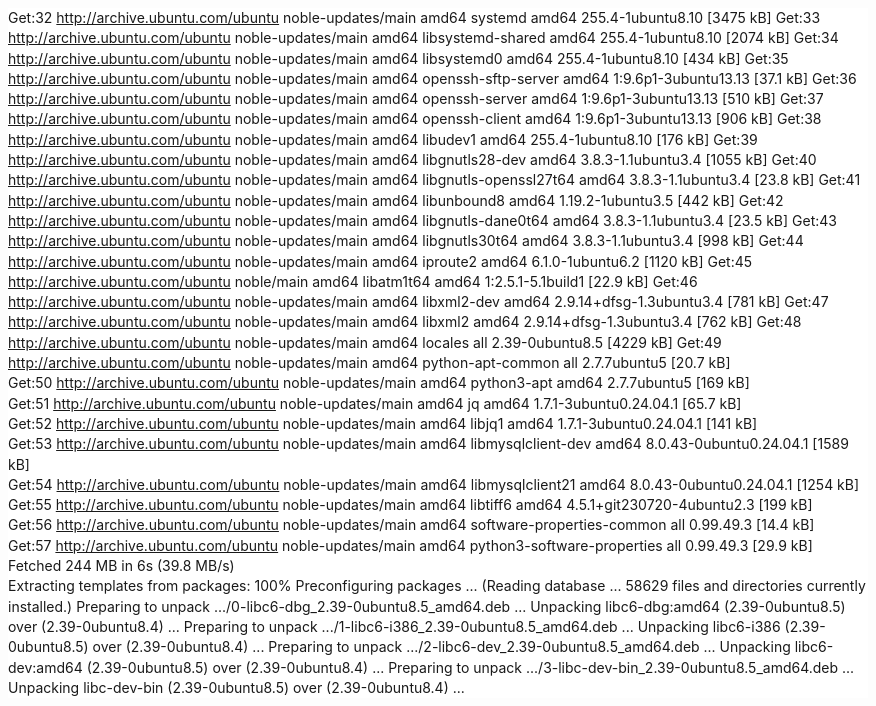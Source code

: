 Get:32 http://archive.ubuntu.com/ubuntu noble-updates/main amd64 systemd amd64 255.4-1ubuntu8.10 [3475 kB]
Get:33 http://archive.ubuntu.com/ubuntu noble-updates/main amd64 libsystemd-shared amd64 255.4-1ubuntu8.10 [2074 kB]
Get:34 http://archive.ubuntu.com/ubuntu noble-updates/main amd64 libsystemd0 amd64 255.4-1ubuntu8.10 [434 kB]
Get:35 http://archive.ubuntu.com/ubuntu noble-updates/main amd64 openssh-sftp-server amd64 1:9.6p1-3ubuntu13.13 [37.1 kB]
Get:36 http://archive.ubuntu.com/ubuntu noble-updates/main amd64 openssh-server amd64 1:9.6p1-3ubuntu13.13 [510 kB]
Get:37 http://archive.ubuntu.com/ubuntu noble-updates/main amd64 openssh-client amd64 1:9.6p1-3ubuntu13.13 [906 kB]
Get:38 http://archive.ubuntu.com/ubuntu noble-updates/main amd64 libudev1 amd64 255.4-1ubuntu8.10 [176 kB]
Get:39 http://archive.ubuntu.com/ubuntu noble-updates/main amd64 libgnutls28-dev amd64 3.8.3-1.1ubuntu3.4 [1055 kB]
Get:40 http://archive.ubuntu.com/ubuntu noble-updates/main amd64 libgnutls-openssl27t64 amd64 3.8.3-1.1ubuntu3.4 [23.8 kB]
Get:41 http://archive.ubuntu.com/ubuntu noble-updates/main amd64 libunbound8 amd64 1.19.2-1ubuntu3.5 [442 kB]
Get:42 http://archive.ubuntu.com/ubuntu noble-updates/main amd64 libgnutls-dane0t64 amd64 3.8.3-1.1ubuntu3.4 [23.5 kB]
Get:43 http://archive.ubuntu.com/ubuntu noble-updates/main amd64 libgnutls30t64 amd64 3.8.3-1.1ubuntu3.4 [998 kB]
Get:44 http://archive.ubuntu.com/ubuntu noble-updates/main amd64 iproute2 amd64 6.1.0-1ubuntu6.2 [1120 kB]
Get:45 http://archive.ubuntu.com/ubuntu noble/main amd64 libatm1t64 amd64 1:2.5.1-5.1build1 [22.9 kB]
Get:46 http://archive.ubuntu.com/ubuntu noble-updates/main amd64 libxml2-dev amd64 2.9.14+dfsg-1.3ubuntu3.4 [781 kB]
Get:47 http://archive.ubuntu.com/ubuntu noble-updates/main amd64 libxml2 amd64 2.9.14+dfsg-1.3ubuntu3.4 [762 kB]
Get:48 http://archive.ubuntu.com/ubuntu noble-updates/main amd64 locales all 2.39-0ubuntu8.5 [4229 kB]
Get:49 http://archive.ubuntu.com/ubuntu noble-updates/main amd64 python-apt-common all 2.7.7ubuntu5 [20.7 kB]                                                                                                             
Get:50 http://archive.ubuntu.com/ubuntu noble-updates/main amd64 python3-apt amd64 2.7.7ubuntu5 [169 kB]                                                                                                                  
Get:51 http://archive.ubuntu.com/ubuntu noble-updates/main amd64 jq amd64 1.7.1-3ubuntu0.24.04.1 [65.7 kB]                                                                                                                
Get:52 http://archive.ubuntu.com/ubuntu noble-updates/main amd64 libjq1 amd64 1.7.1-3ubuntu0.24.04.1 [141 kB]                                                                                                             
Get:53 http://archive.ubuntu.com/ubuntu noble-updates/main amd64 libmysqlclient-dev amd64 8.0.43-0ubuntu0.24.04.1 [1589 kB]                                                                                               
Get:54 http://archive.ubuntu.com/ubuntu noble-updates/main amd64 libmysqlclient21 amd64 8.0.43-0ubuntu0.24.04.1 [1254 kB]                                                                                                 
Get:55 http://archive.ubuntu.com/ubuntu noble-updates/main amd64 libtiff6 amd64 4.5.1+git230720-4ubuntu2.3 [199 kB]                                                                                                       
Get:56 http://archive.ubuntu.com/ubuntu noble-updates/main amd64 software-properties-common all 0.99.49.3 [14.4 kB]                                                                                                       
Get:57 http://archive.ubuntu.com/ubuntu noble-updates/main amd64 python3-software-properties all 0.99.49.3 [29.9 kB]                                                                                                      
Fetched 244 MB in 6s (39.8 MB/s)                                                                                                                                                                                          
Extracting templates from packages: 100%
Preconfiguring packages ...
(Reading database ... 58629 files and directories currently installed.)
Preparing to unpack .../0-libc6-dbg_2.39-0ubuntu8.5_amd64.deb ...
Unpacking libc6-dbg:amd64 (2.39-0ubuntu8.5) over (2.39-0ubuntu8.4) ...
Preparing to unpack .../1-libc6-i386_2.39-0ubuntu8.5_amd64.deb ...
Unpacking libc6-i386 (2.39-0ubuntu8.5) over (2.39-0ubuntu8.4) ...
Preparing to unpack .../2-libc6-dev_2.39-0ubuntu8.5_amd64.deb ...
Unpacking libc6-dev:amd64 (2.39-0ubuntu8.5) over (2.39-0ubuntu8.4) ...
Preparing to unpack .../3-libc-dev-bin_2.39-0ubuntu8.5_amd64.deb ...
Unpacking libc-dev-bin (2.39-0ubuntu8.5) over (2.39-0ubuntu8.4) ...